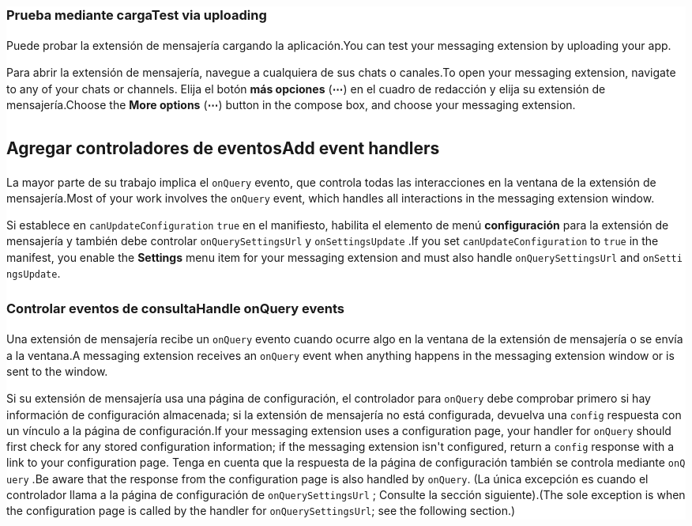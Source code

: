 ### <a name="test-via-uploading"></a><span data-ttu-id="f85b6-114">Prueba mediante carga</span><span class="sxs-lookup"><span data-stu-id="f85b6-114">Test via uploading</span></span>

<span data-ttu-id="f85b6-115">Puede probar la extensión de mensajería cargando la aplicación.</span><span class="sxs-lookup"><span data-stu-id="f85b6-115">You can test your messaging extension by uploading your app.</span></span>

<span data-ttu-id="f85b6-116">Para abrir la extensión de mensajería, navegue a cualquiera de sus chats o canales.</span><span class="sxs-lookup"><span data-stu-id="f85b6-116">To open your messaging extension, navigate to any of your chats or channels.</span></span> <span data-ttu-id="f85b6-117">Elija el botón **más opciones** (**&#8943;**) en el cuadro de redacción y elija su extensión de mensajería.</span><span class="sxs-lookup"><span data-stu-id="f85b6-117">Choose the **More options** (**&#8943;**) button in the compose box, and choose your messaging extension.</span></span>

## <a name="add-event-handlers"></a><span data-ttu-id="f85b6-118">Agregar controladores de eventos</span><span class="sxs-lookup"><span data-stu-id="f85b6-118">Add event handlers</span></span>

<span data-ttu-id="f85b6-119">La mayor parte de su trabajo implica el `onQuery` evento, que controla todas las interacciones en la ventana de la extensión de mensajería.</span><span class="sxs-lookup"><span data-stu-id="f85b6-119">Most of your work involves the `onQuery` event, which handles all interactions in the messaging extension window.</span></span>

<span data-ttu-id="f85b6-120">Si establece en `canUpdateConfiguration` `true` en el manifiesto, habilita el elemento de menú **configuración** para la extensión de mensajería y también debe controlar `onQuerySettingsUrl` y `onSettingsUpdate` .</span><span class="sxs-lookup"><span data-stu-id="f85b6-120">If you set `canUpdateConfiguration` to `true` in the manifest, you enable the **Settings** menu item for your messaging extension and must also handle `onQuerySettingsUrl` and `onSettingsUpdate`.</span></span>

### <a name="handle-onquery-events"></a><span data-ttu-id="f85b6-121">Controlar eventos de consulta</span><span class="sxs-lookup"><span data-stu-id="f85b6-121">Handle onQuery events</span></span>

<span data-ttu-id="f85b6-122">Una extensión de mensajería recibe un `onQuery` evento cuando ocurre algo en la ventana de la extensión de mensajería o se envía a la ventana.</span><span class="sxs-lookup"><span data-stu-id="f85b6-122">A messaging extension receives an `onQuery` event when anything happens in the messaging extension window or is sent to the window.</span></span>

<span data-ttu-id="f85b6-123">Si su extensión de mensajería usa una página de configuración, el controlador para `onQuery` debe comprobar primero si hay información de configuración almacenada; si la extensión de mensajería no está configurada, devuelva una `config` respuesta con un vínculo a la página de configuración.</span><span class="sxs-lookup"><span data-stu-id="f85b6-123">If your messaging extension uses a configuration page, your handler for `onQuery` should first check for any stored configuration information; if the messaging extension isn't configured, return a `config` response with a link to your configuration page.</span></span> <span data-ttu-id="f85b6-124">Tenga en cuenta que la respuesta de la página de configuración también se controla mediante `onQuery` .</span><span class="sxs-lookup"><span data-stu-id="f85b6-124">Be aware that the response from the configuration page is also handled by `onQuery`.</span></span> <span data-ttu-id="f85b6-125">(La única excepción es cuando el controlador llama a la página de configuración de `onQuerySettingsUrl` ; Consulte la sección siguiente).</span><span class="sxs-lookup"><span data-stu-id="f85b6-125">(The sole exception is when the configuration page is called by the handler for `onQuerySettingsUrl`; see the following section.)</span></span>
